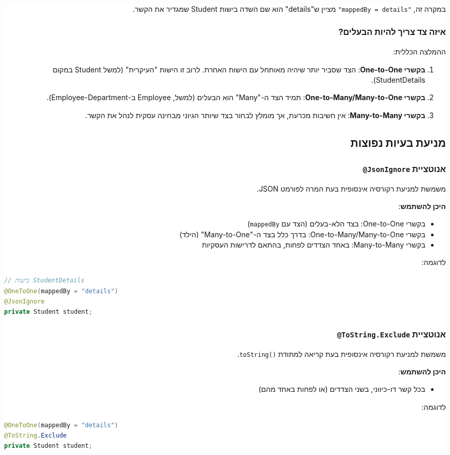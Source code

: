 <div dir="rtl">

במקרה זה, `"mappedBy = details"` מציין ש"details" הוא שם השדה בישות Student שמגדיר את הקשר.

### איזה צד צריך להיות הבעלים?

ההמלצה הכללית:

1. **בקשרי One-to-One**: הצד שסביר יותר שיהיה מאותחל עם הישות האחרת. לרוב זו הישות "העיקרית" (למשל Student במקום StudentDetails).

2. **בקשרי One-to-Many/Many-to-One**: תמיד הצד ה-"Many" הוא הבעלים (למשל, Employee ב-Employee-Department).

3. **בקשרי Many-to-Many**: אין חשיבות מכרעת, אך מומלץ לבחור בצד שיותר הגיוני מבחינה עסקית לנהל את הקשר.

## מניעת בעיות נפוצות

### אנוטציית `JsonIgnore@`

משמשת למניעת רקורסיה אינסופית בעת המרה לפורמט JSON.

**היכן להשתמש**:
- בקשרי One-to-One: בצד הלא-בעלים (הצד עם `mappedBy`)
- בקשרי One-to-Many/Many-to-One: בדרך כלל בצד ה-"Many-to-One" (הילד)
- בקשרי Many-to-Many: באחד הצדדים לפחות, בהתאם לדרישות העסקיות

לדוגמה:

</div>

```java
// בישות StudentDetails
@OneToOne(mappedBy = "details")
@JsonIgnore
private Student student;
```

<div dir="rtl">



### אנוטציית `ToString.Exclude@`

משמשת למניעת רקורסיה אינסופית בעת קריאה למתודת `()toString`.

**היכן להשתמש**:
- בכל קשר דו-כיווני, בשני הצדדים (או לפחות באחד מהם)

לדוגמה:

</div>

```java
@OneToOne(mappedBy = "details")
@ToString.Exclude
private Student student;
```
